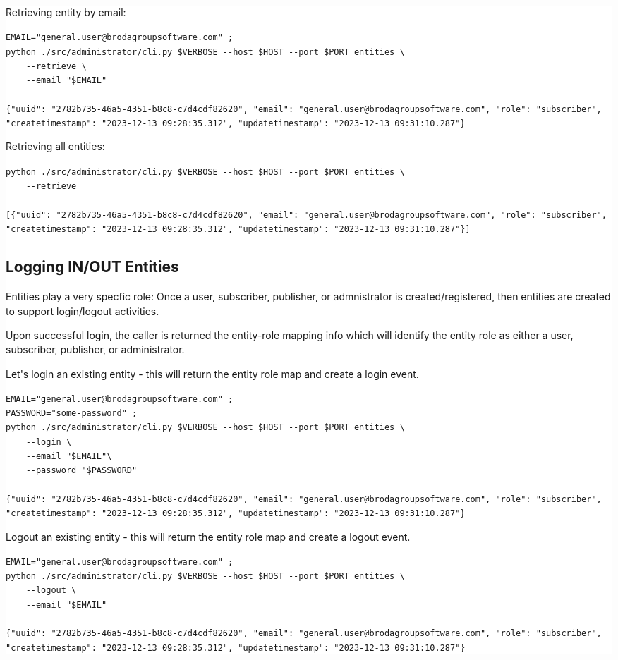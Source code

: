 Retrieving entity by email:
~~~~
EMAIL="general.user@brodagroupsoftware.com" ;
python ./src/administrator/cli.py $VERBOSE --host $HOST --port $PORT entities \
    --retrieve \
    --email "$EMAIL"

{"uuid": "2782b735-46a5-4351-b8c8-c7d4cdf82620", "email": "general.user@brodagroupsoftware.com", "role": "subscriber", "createtimestamp": "2023-12-13 09:28:35.312", "updatetimestamp": "2023-12-13 09:31:10.287"}
~~~~

Retrieving all entities:
~~~~
python ./src/administrator/cli.py $VERBOSE --host $HOST --port $PORT entities \
    --retrieve

[{"uuid": "2782b735-46a5-4351-b8c8-c7d4cdf82620", "email": "general.user@brodagroupsoftware.com", "role": "subscriber", "createtimestamp": "2023-12-13 09:28:35.312", "updatetimestamp": "2023-12-13 09:31:10.287"}]
~~~~

## Logging IN/OUT Entities

Entities play a very specfic role: Once a user, subscriber,
publisher, or admnistrator is created/registered, then entities
are created to support login/logout activities.

Upon successful login, the caller is returned the entity-role mapping
info which will identify the entity role as either a user, subscriber,
publisher, or administrator.

Let's login an existing entity - this will return the entity role map and
create a login event.
~~~~
EMAIL="general.user@brodagroupsoftware.com" ;
PASSWORD="some-password" ;
python ./src/administrator/cli.py $VERBOSE --host $HOST --port $PORT entities \
    --login \
    --email "$EMAIL"\
    --password "$PASSWORD"

{"uuid": "2782b735-46a5-4351-b8c8-c7d4cdf82620", "email": "general.user@brodagroupsoftware.com", "role": "subscriber", "createtimestamp": "2023-12-13 09:28:35.312", "updatetimestamp": "2023-12-13 09:31:10.287"}
~~~~

Logout an existing entity - this will return the entity role map and
create a logout event.
~~~~
EMAIL="general.user@brodagroupsoftware.com" ;
python ./src/administrator/cli.py $VERBOSE --host $HOST --port $PORT entities \
    --logout \
    --email "$EMAIL"

{"uuid": "2782b735-46a5-4351-b8c8-c7d4cdf82620", "email": "general.user@brodagroupsoftware.com", "role": "subscriber", "createtimestamp": "2023-12-13 09:28:35.312", "updatetimestamp": "2023-12-13 09:31:10.287"}
~~~~
